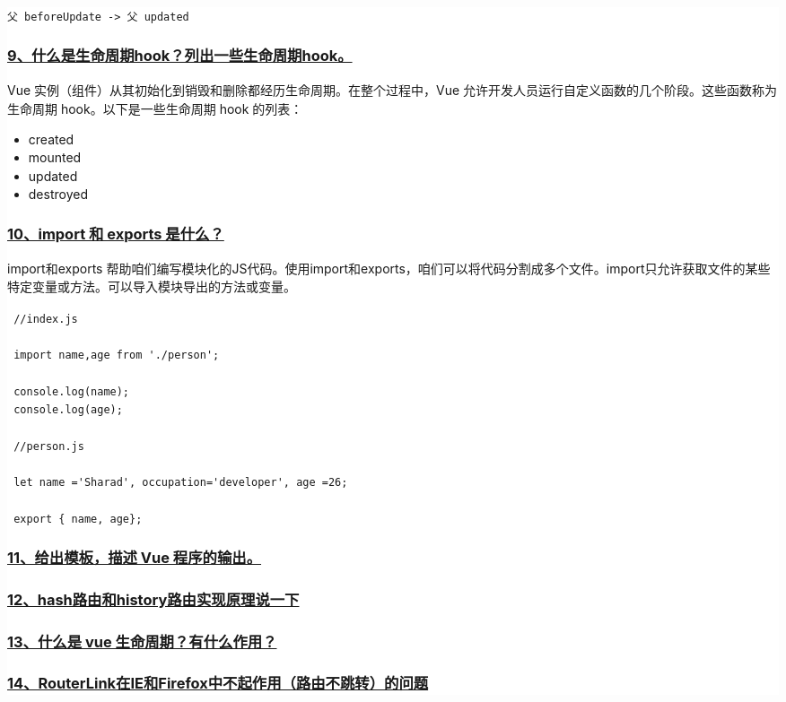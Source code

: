 
`父 beforeUpdate -> 父 updated`


### [9、什么是生命周期hook？列出一些生命周期hook。](https://gitee.com/souyunku/NewDevBooks/blob/master/docs/Vue/Vue中级hhhh题汇总及答案（2021年Vuehhhh题及答案大全）.md#9什么是生命周期hook列出一些生命周期hook。)  


Vue 实例（组件）从其初始化到销毁和删除都经历生命周期。在整个过程中，Vue 允许开发人员运行自定义函数的几个阶段。这些函数称为生命周期 hook。以下是一些生命周期 hook 的列表：

- created
- mounted
- updated
- destroyed


### [10、import 和 exports 是什么？](https://gitee.com/souyunku/NewDevBooks/blob/master/docs/Vue/Vue中级hhhh题汇总及答案（2021年Vuehhhh题及答案大全）.md#10import-和-exports-是什么)  


import和exports 帮助咱们编写模块化的JS代码。使用import和exports，咱们可以将代码分割成多个文件。import只允许获取文件的某些特定变量或方法。可以导入模块导出的方法或变量。

```
 //index.js

 import name,age from './person';

 console.log(name);
 console.log(age);

 //person.js

 let name ='Sharad', occupation='developer', age =26;

 export { name, age};
```


### [11、给出模板，描述 Vue 程序的输出。](https://gitee.com/souyunku/NewDevBooks/blob/master/docs/Vue/Vue中级hhhh题汇总及答案（2021年Vuehhhh题及答案大全）.md#11给出模板描述-vue-程序的输出。)  

### [12、hash路由和history路由实现原理说一下](https://gitee.com/souyunku/NewDevBooks/blob/master/docs/Vue/Vue中级hhhh题汇总及答案（2021年Vuehhhh题及答案大全）.md#12hash路由和history路由实现原理说一下)  

### [13、什么是 vue 生命周期？有什么作用？](https://gitee.com/souyunku/NewDevBooks/blob/master/docs/Vue/Vue中级hhhh题汇总及答案（2021年Vuehhhh题及答案大全）.md#13什么是-vue-生命周期有什么作用)  

### [14、RouterLink在IE和Firefox中不起作用（路由不跳转）的问题](https://gitee.com/souyunku/NewDevBooks/blob/master/docs/Vue/Vue中级hhhh题汇总及答案（2021年Vuehhhh题及答案大全）.md#14routerlink在ie和firefox中不起作用路由不跳转的问题)  
